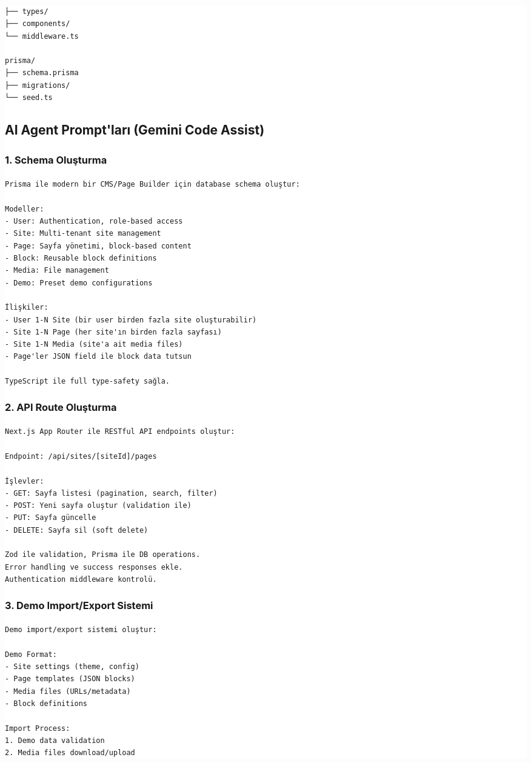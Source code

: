 ```
├── types/
├── components/
└── middleware.ts

prisma/
├── schema.prisma
├── migrations/
└── seed.ts
```

## AI Agent Prompt'ları (Gemini Code Assist)

### 1. Schema Oluşturma
```
Prisma ile modern bir CMS/Page Builder için database schema oluştur:

Modeller:
- User: Authentication, role-based access
- Site: Multi-tenant site management  
- Page: Sayfa yönetimi, block-based content
- Block: Reusable block definitions
- Media: File management
- Demo: Preset demo configurations

İlişkiler:
- User 1-N Site (bir user birden fazla site oluşturabilir)
- Site 1-N Page (her site'ın birden fazla sayfası)
- Site 1-N Media (site'a ait media files)
- Page'ler JSON field ile block data tutsun

TypeScript ile full type-safety sağla.
```

### 2. API Route Oluşturma
```
Next.js App Router ile RESTful API endpoints oluştur:

Endpoint: /api/sites/[siteId]/pages

İşlevler:
- GET: Sayfa listesi (pagination, search, filter)
- POST: Yeni sayfa oluştur (validation ile)
- PUT: Sayfa güncelle
- DELETE: Sayfa sil (soft delete)

Zod ile validation, Prisma ile DB operations.
Error handling ve success responses ekle.
Authentication middleware kontrolü.
```

### 3. Demo Import/Export Sistemi
```
Demo import/export sistemi oluştur:

Demo Format:
- Site settings (theme, config)
- Page templates (JSON blocks)
- Media files (URLs/metadata)
- Block definitions

Import Process:
1. Demo data validation
2. Media files download/upload
```